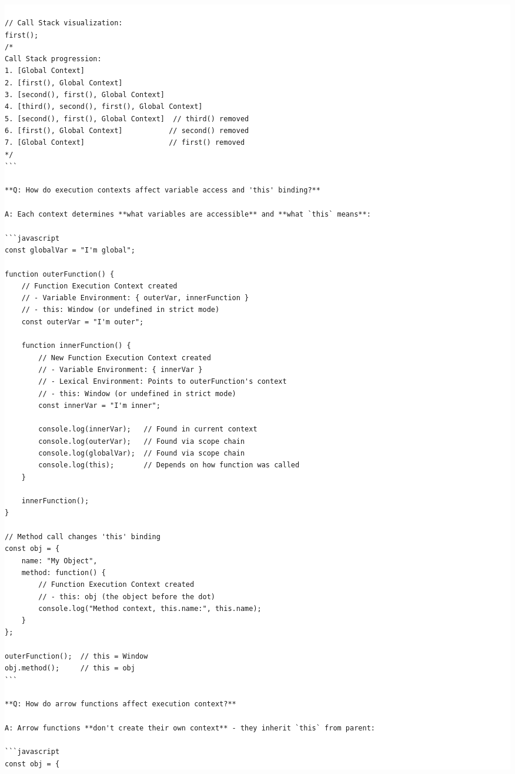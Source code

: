````

// Call Stack visualization:
first();
/*
Call Stack progression:
1. [Global Context]
2. [first(), Global Context]  
3. [second(), first(), Global Context]
4. [third(), second(), first(), Global Context]
5. [second(), first(), Global Context]  // third() removed
6. [first(), Global Context]           // second() removed  
7. [Global Context]                    // first() removed
*/
```

**Q: How do execution contexts affect variable access and 'this' binding?**

A: Each context determines **what variables are accessible** and **what `this` means**:

```javascript
const globalVar = "I'm global";

function outerFunction() {
    // Function Execution Context created
    // - Variable Environment: { outerVar, innerFunction }
    // - this: Window (or undefined in strict mode)
    const outerVar = "I'm outer";
    
    function innerFunction() {
        // New Function Execution Context created
        // - Variable Environment: { innerVar }
        // - Lexical Environment: Points to outerFunction's context
        // - this: Window (or undefined in strict mode)
        const innerVar = "I'm inner";
        
        console.log(innerVar);   // Found in current context
        console.log(outerVar);   // Found via scope chain
        console.log(globalVar);  // Found via scope chain
        console.log(this);       // Depends on how function was called
    }
    
    innerFunction();
}

// Method call changes 'this' binding
const obj = {
    name: "My Object",
    method: function() {
        // Function Execution Context created
        // - this: obj (the object before the dot)
        console.log("Method context, this.name:", this.name);
    }
};

outerFunction();  // this = Window
obj.method();     // this = obj
```

**Q: How do arrow functions affect execution context?**

A: Arrow functions **don't create their own context** - they inherit `this` from parent:

```javascript
const obj = {
````